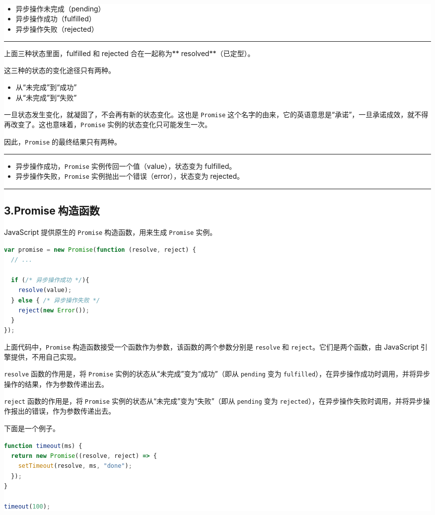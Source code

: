 
- 异步操作未完成（pending）
- 异步操作成功（fulfilled）
- 异步操作失败（rejected）

---

上面三种状态里面，fulfilled 和 rejected 合在一起称为** resolved**（已定型）。

这三种的状态的变化途径只有两种。

- 从“未完成”到“成功”
- 从“未完成”到“失败”

一旦状态发生变化，就凝固了，不会再有新的状态变化。这也是 `Promise` 这个名字的由来，它的英语意思是“承诺”，一旦承诺成效，就不得再改变了。这也意味着，`Promise` 实例的状态变化只可能发生一次。

因此，`Promise` 的最终结果只有两种。

---

- 异步操作成功，`Promise` 实例传回一个值（value），状态变为 fulfilled。
- 异步操作失败，`Promise` 实例抛出一个错误（error），状态变为 rejected。

---

## 3.Promise 构造函数

JavaScript 提供原生的 `Promise` 构造函数，用来生成 `Promise` 实例。

```js
var promise = new Promise(function (resolve, reject) {
  // ...

  if (/* 异步操作成功 */){
    resolve(value);
  } else { /* 异步操作失败 */
    reject(new Error());
  }
});
```

上面代码中，`Promise` 构造函数接受一个函数作为参数，该函数的两个参数分别是 `resolve` 和 `reject`。它们是两个函数，由 JavaScript 引擎提供，不用自己实现。

`resolve` 函数的作用是，将 `Promise` 实例的状态从“未完成”变为“成功”（即从 `pending` 变为 `fulfilled`），在异步操作成功时调用，并将异步操作的结果，作为参数传递出去。

`reject` 函数的作用是，将 `Promise` 实例的状态从“未完成”变为“失败”（即从 `pending` 变为 `rejected`），在异步操作失败时调用，并将异步操作报出的错误，作为参数传递出去。

下面是一个例子。

```js
function timeout(ms) {
  return new Promise((resolve, reject) => {
    setTimeout(resolve, ms, "done");
  });
}

timeout(100);
```
